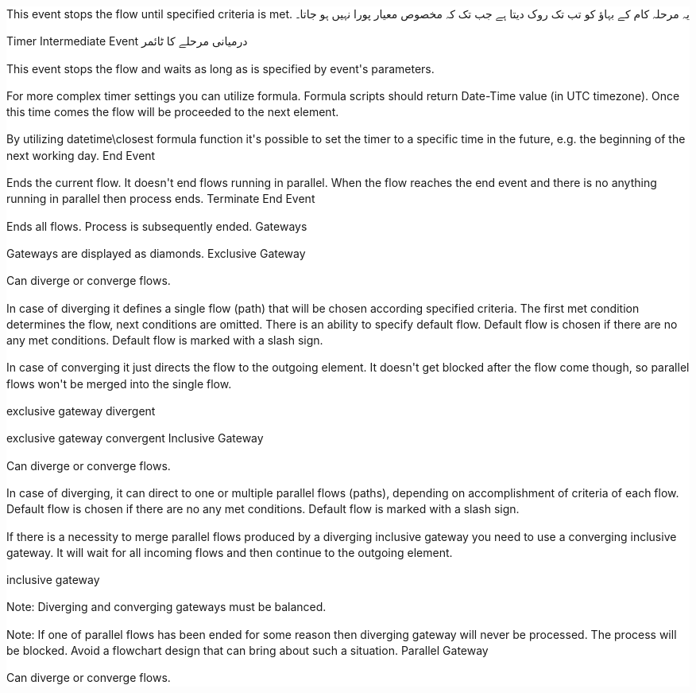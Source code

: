 This event stops the flow until specified criteria is met.
یہ مرحلہ کام کے بہاؤ کو تب تک روک دیتا ہے جب تک کہ مخصوص معیار پورا نہیں ہو جاتا۔

Timer Intermediate Event
درمیانی مرحلے کا ٹائمر

This event stops the flow and waits as long as is specified by event's parameters.

For more complex timer settings you can utilize formula. Formula scripts should return Date-Time value (in UTC timezone). Once this time comes the flow will be proceeded to the next element.

By utilizing datetime\closest formula function it's possible to set the timer to a specific time in the future, e.g. the beginning of the next working day.
End Event

Ends the current flow. It doesn't end flows running in parallel. When the flow reaches the end event and there is no anything running in parallel then process ends.
Terminate End Event

Ends all flows. Process is subsequently ended.
Gateways

Gateways are displayed as diamonds.
Exclusive Gateway

Can diverge or converge flows.

In case of diverging it defines a single flow (path) that will be chosen according specified criteria. The first met condition determines the flow, next conditions are omitted. There is an ability to specify default flow. Default flow is chosen if there are no any met conditions. Default flow is marked with a slash sign.

In case of converging it just directs the flow to the outgoing element. It doesn't get blocked after the flow come though, so parallel flows won't be merged into the single flow.

exclusive gateway divergent

exclusive gateway convergent
Inclusive Gateway

Can diverge or converge flows.

In case of diverging, it can direct to one or multiple parallel flows (paths), depending on accomplishment of criteria of each flow. Default flow is chosen if there are no any met conditions. Default flow is marked with a slash sign.

If there is a necessity to merge parallel flows produced by a diverging inclusive gateway you need to use a converging inclusive gateway. It will wait for all incoming flows and then continue to the outgoing element.

inclusive gateway

Note: Diverging and converging gateways must be balanced.

Note: If one of parallel flows has been ended for some reason then diverging gateway will never be processed. The process will be blocked. Avoid a flowchart design that can bring about such a situation.
Parallel Gateway

Can diverge or converge flows.
